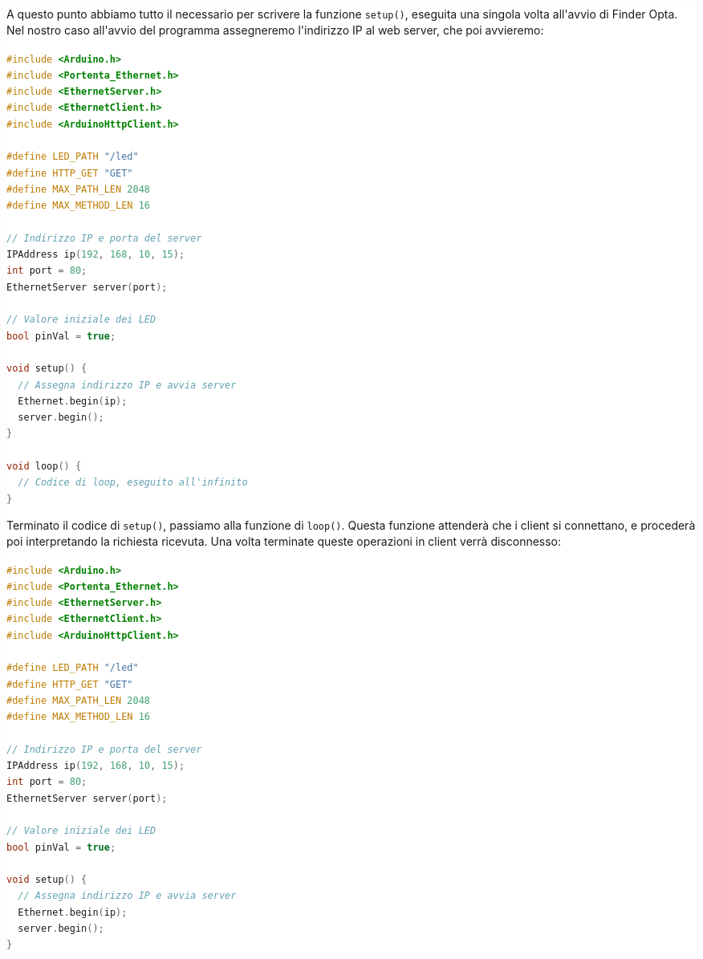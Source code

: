 
A questo punto abbiamo tutto il necessario per scrivere la funzione `setup()`,
eseguita una singola volta all'avvio di Finder Opta. Nel nostro caso all'avvio
del programma assegneremo l'indirizzo IP al web server, che poi avvieremo:

```cpp
#include <Arduino.h>
#include <Portenta_Ethernet.h>
#include <EthernetServer.h>
#include <EthernetClient.h>
#include <ArduinoHttpClient.h>

#define LED_PATH "/led"
#define HTTP_GET "GET"
#define MAX_PATH_LEN 2048
#define MAX_METHOD_LEN 16

// Indirizzo IP e porta del server
IPAddress ip(192, 168, 10, 15);
int port = 80;
EthernetServer server(port);

// Valore iniziale dei LED
bool pinVal = true;

void setup() {
  // Assegna indirizzo IP e avvia server
  Ethernet.begin(ip);
  server.begin();
}

void loop() {
  // Codice di loop, eseguito all'infinito
}
```

Terminato il codice di `setup()`, passiamo alla funzione di `loop()`. Questa
funzione attenderà che i client si connettano, e procederà poi interpretando la
richiesta ricevuta. Una volta terminate queste operazioni in client verrà
disconnesso:

```cpp
#include <Arduino.h>
#include <Portenta_Ethernet.h>
#include <EthernetServer.h>
#include <EthernetClient.h>
#include <ArduinoHttpClient.h>

#define LED_PATH "/led"
#define HTTP_GET "GET"
#define MAX_PATH_LEN 2048
#define MAX_METHOD_LEN 16

// Indirizzo IP e porta del server
IPAddress ip(192, 168, 10, 15);
int port = 80;
EthernetServer server(port);

// Valore iniziale dei LED
bool pinVal = true;

void setup() {
  // Assegna indirizzo IP e avvia server
  Ethernet.begin(ip);
  server.begin();
}
```